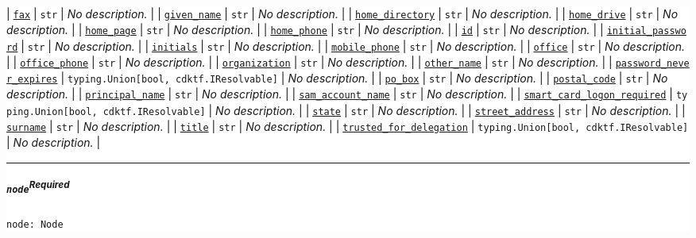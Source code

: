 | <code><a href="#@cdktf/provider-ad.user.User.property.fax">fax</a></code> | <code>str</code> | *No description.* |
| <code><a href="#@cdktf/provider-ad.user.User.property.givenName">given_name</a></code> | <code>str</code> | *No description.* |
| <code><a href="#@cdktf/provider-ad.user.User.property.homeDirectory">home_directory</a></code> | <code>str</code> | *No description.* |
| <code><a href="#@cdktf/provider-ad.user.User.property.homeDrive">home_drive</a></code> | <code>str</code> | *No description.* |
| <code><a href="#@cdktf/provider-ad.user.User.property.homePage">home_page</a></code> | <code>str</code> | *No description.* |
| <code><a href="#@cdktf/provider-ad.user.User.property.homePhone">home_phone</a></code> | <code>str</code> | *No description.* |
| <code><a href="#@cdktf/provider-ad.user.User.property.id">id</a></code> | <code>str</code> | *No description.* |
| <code><a href="#@cdktf/provider-ad.user.User.property.initialPassword">initial_password</a></code> | <code>str</code> | *No description.* |
| <code><a href="#@cdktf/provider-ad.user.User.property.initials">initials</a></code> | <code>str</code> | *No description.* |
| <code><a href="#@cdktf/provider-ad.user.User.property.mobilePhone">mobile_phone</a></code> | <code>str</code> | *No description.* |
| <code><a href="#@cdktf/provider-ad.user.User.property.office">office</a></code> | <code>str</code> | *No description.* |
| <code><a href="#@cdktf/provider-ad.user.User.property.officePhone">office_phone</a></code> | <code>str</code> | *No description.* |
| <code><a href="#@cdktf/provider-ad.user.User.property.organization">organization</a></code> | <code>str</code> | *No description.* |
| <code><a href="#@cdktf/provider-ad.user.User.property.otherName">other_name</a></code> | <code>str</code> | *No description.* |
| <code><a href="#@cdktf/provider-ad.user.User.property.passwordNeverExpires">password_never_expires</a></code> | <code>typing.Union[bool, cdktf.IResolvable]</code> | *No description.* |
| <code><a href="#@cdktf/provider-ad.user.User.property.poBox">po_box</a></code> | <code>str</code> | *No description.* |
| <code><a href="#@cdktf/provider-ad.user.User.property.postalCode">postal_code</a></code> | <code>str</code> | *No description.* |
| <code><a href="#@cdktf/provider-ad.user.User.property.principalName">principal_name</a></code> | <code>str</code> | *No description.* |
| <code><a href="#@cdktf/provider-ad.user.User.property.samAccountName">sam_account_name</a></code> | <code>str</code> | *No description.* |
| <code><a href="#@cdktf/provider-ad.user.User.property.smartCardLogonRequired">smart_card_logon_required</a></code> | <code>typing.Union[bool, cdktf.IResolvable]</code> | *No description.* |
| <code><a href="#@cdktf/provider-ad.user.User.property.state">state</a></code> | <code>str</code> | *No description.* |
| <code><a href="#@cdktf/provider-ad.user.User.property.streetAddress">street_address</a></code> | <code>str</code> | *No description.* |
| <code><a href="#@cdktf/provider-ad.user.User.property.surname">surname</a></code> | <code>str</code> | *No description.* |
| <code><a href="#@cdktf/provider-ad.user.User.property.title">title</a></code> | <code>str</code> | *No description.* |
| <code><a href="#@cdktf/provider-ad.user.User.property.trustedForDelegation">trusted_for_delegation</a></code> | <code>typing.Union[bool, cdktf.IResolvable]</code> | *No description.* |

---

##### `node`<sup>Required</sup> <a name="node" id="@cdktf/provider-ad.user.User.property.node"></a>

```python
node: Node
```
